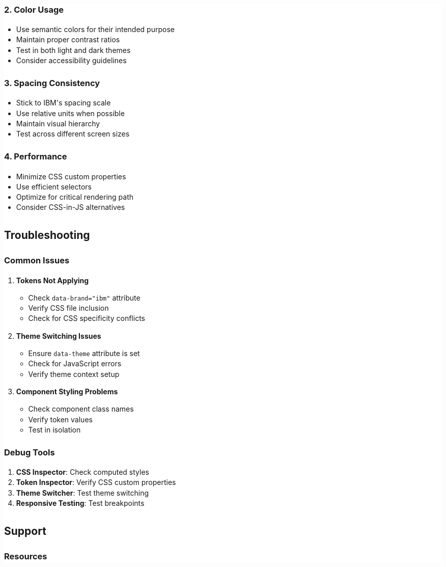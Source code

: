 ### 2. Color Usage

- Use semantic colors for their intended purpose
- Maintain proper contrast ratios
- Test in both light and dark themes
- Consider accessibility guidelines

### 3. Spacing Consistency

- Stick to IBM's spacing scale
- Use relative units when possible
- Maintain visual hierarchy
- Test across different screen sizes

### 4. Performance

- Minimize CSS custom properties
- Use efficient selectors
- Optimize for critical rendering path
- Consider CSS-in-JS alternatives

## Troubleshooting

### Common Issues

1. **Tokens Not Applying**

   - Check `data-brand="ibm"` attribute
   - Verify CSS file inclusion
   - Check for CSS specificity conflicts

2. **Theme Switching Issues**

   - Ensure `data-theme` attribute is set
   - Check for JavaScript errors
   - Verify theme context setup

3. **Component Styling Problems**
   - Check component class names
   - Verify token values
   - Test in isolation

### Debug Tools

1. **CSS Inspector**: Check computed styles
2. **Token Inspector**: Verify CSS custom properties
3. **Theme Switcher**: Test theme switching
4. **Responsive Testing**: Test breakpoints

## Support

### Resources
